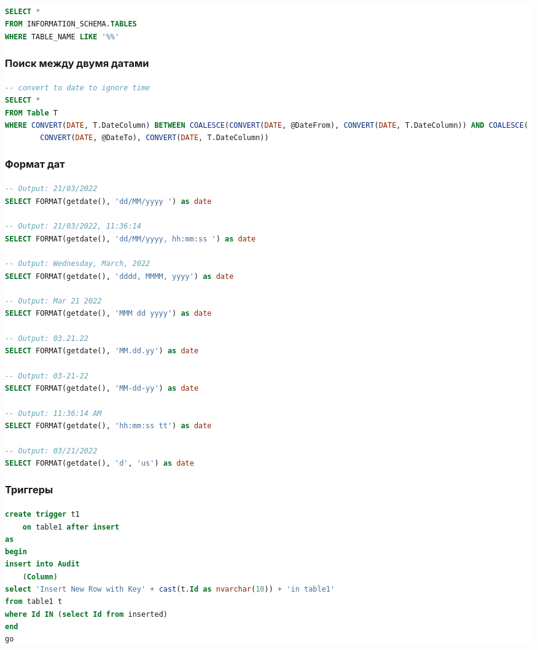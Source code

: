 ```sql
SELECT *
FROM INFORMATION_SCHEMA.TABLES
WHERE TABLE_NAME LIKE '%%'
```

### Поиск между двумя датами

```sql
-- convert to date to ignore time
SELECT *
FROM Table T
WHERE CONVERT(DATE, T.DateColumn) BETWEEN COALESCE(CONVERT(DATE, @DateFrom), CONVERT(DATE, T.DateColumn)) AND COALESCE(
        CONVERT(DATE, @DateTo), CONVERT(DATE, T.DateColumn))
```

### Формат дат

```sql
-- Output: 21/03/2022
SELECT FORMAT(getdate(), 'dd/MM/yyyy ') as date

-- Output: 21/03/2022, 11:36:14
SELECT FORMAT(getdate(), 'dd/MM/yyyy, hh:mm:ss ') as date

-- Output: Wednesday, March, 2022
SELECT FORMAT(getdate(), 'dddd, MMMM, yyyy') as date

-- Output: Mar 21 2022
SELECT FORMAT(getdate(), 'MMM dd yyyy') as date

-- Output: 03.21.22
SELECT FORMAT(getdate(), 'MM.dd.yy') as date

-- Output: 03-21-22
SELECT FORMAT(getdate(), 'MM-dd-yy') as date

-- Output: 11:36:14 AM
SELECT FORMAT(getdate(), 'hh:mm:ss tt') as date

-- Output: 03/21/2022
SELECT FORMAT(getdate(), 'd', 'us') as date
```

### Триггеры

```sql
create trigger t1
    on table1 after insert
as
begin
insert into Audit
    (Column)
select 'Insert New Row with Key' + cast(t.Id as nvarchar(10)) + 'in table1'
from table1 t
where Id IN (select Id from inserted)
end
go
```

